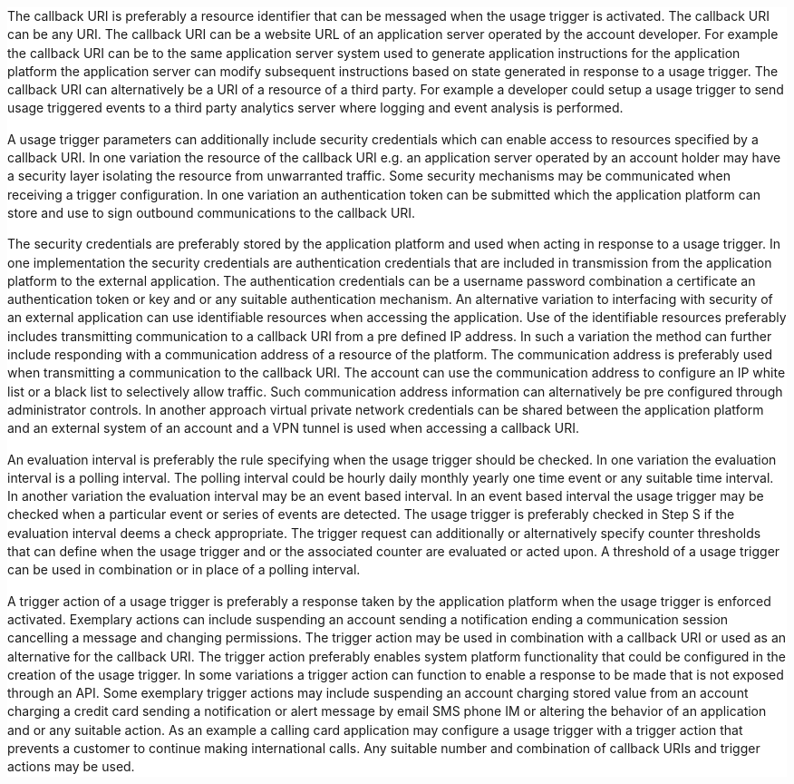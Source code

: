 The callback URI is preferably a resource identifier that can be messaged when the usage trigger is activated. The callback URI can be any URI. The callback URI can be a website URL of an application server operated by the account developer. For example the callback URI can be to the same application server system used to generate application instructions for the application platform the application server can modify subsequent instructions based on state generated in response to a usage trigger. The callback URI can alternatively be a URI of a resource of a third party. For example a developer could setup a usage trigger to send usage triggered events to a third party analytics server where logging and event analysis is performed.

A usage trigger parameters can additionally include security credentials which can enable access to resources specified by a callback URI. In one variation the resource of the callback URI e.g. an application server operated by an account holder may have a security layer isolating the resource from unwarranted traffic. Some security mechanisms may be communicated when receiving a trigger configuration. In one variation an authentication token can be submitted which the application platform can store and use to sign outbound communications to the callback URI.

The security credentials are preferably stored by the application platform and used when acting in response to a usage trigger. In one implementation the security credentials are authentication credentials that are included in transmission from the application platform to the external application. The authentication credentials can be a username password combination a certificate an authentication token or key and or any suitable authentication mechanism. An alternative variation to interfacing with security of an external application can use identifiable resources when accessing the application. Use of the identifiable resources preferably includes transmitting communication to a callback URI from a pre defined IP address. In such a variation the method can further include responding with a communication address of a resource of the platform. The communication address is preferably used when transmitting a communication to the callback URI. The account can use the communication address to configure an IP white list or a black list to selectively allow traffic. Such communication address information can alternatively be pre configured through administrator controls. In another approach virtual private network credentials can be shared between the application platform and an external system of an account and a VPN tunnel is used when accessing a callback URI.

An evaluation interval is preferably the rule specifying when the usage trigger should be checked. In one variation the evaluation interval is a polling interval. The polling interval could be hourly daily monthly yearly one time event or any suitable time interval. In another variation the evaluation interval may be an event based interval. In an event based interval the usage trigger may be checked when a particular event or series of events are detected. The usage trigger is preferably checked in Step S if the evaluation interval deems a check appropriate. The trigger request can additionally or alternatively specify counter thresholds that can define when the usage trigger and or the associated counter are evaluated or acted upon. A threshold of a usage trigger can be used in combination or in place of a polling interval.

A trigger action of a usage trigger is preferably a response taken by the application platform when the usage trigger is enforced activated. Exemplary actions can include suspending an account sending a notification ending a communication session cancelling a message and changing permissions. The trigger action may be used in combination with a callback URI or used as an alternative for the callback URI. The trigger action preferably enables system platform functionality that could be configured in the creation of the usage trigger. In some variations a trigger action can function to enable a response to be made that is not exposed through an API. Some exemplary trigger actions may include suspending an account charging stored value from an account charging a credit card sending a notification or alert message by email SMS phone IM or altering the behavior of an application and or any suitable action. As an example a calling card application may configure a usage trigger with a trigger action that prevents a customer to continue making international calls. Any suitable number and combination of callback URIs and trigger actions may be used.
